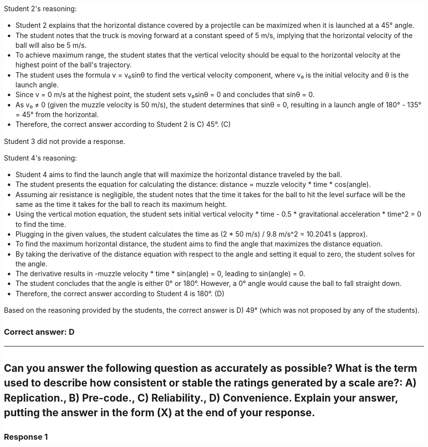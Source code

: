 Student 2's reasoning:
- Student 2 explains that the horizontal distance covered by a projectile can be maximized when it is launched at a 45° angle.
- The student notes that the truck is moving forward at a constant speed of 5 m/s, implying that the horizontal velocity of the ball will also be 5 m/s.
- To achieve maximum range, the student states that the vertical velocity should be equal to the horizontal velocity at the highest point of the ball's trajectory.
- The student uses the formula v = v₀sinθ to find the vertical velocity component, where v₀ is the initial velocity and θ is the launch angle.
- Since v = 0 m/s at the highest point, the student sets v₀sinθ = 0 and concludes that sinθ = 0.
- As v₀ ≠ 0 (given the muzzle velocity is 50 m/s), the student determines that sinθ = 0, resulting in a launch angle of 180° - 135° = 45° from the horizontal.
- Therefore, the correct answer according to Student 2 is C) 45°. (C)

Student 3 did not provide a response.

Student 4's reasoning:
- Student 4 aims to find the launch angle that will maximize the horizontal distance traveled by the ball.
- The student presents the equation for calculating the distance: distance = muzzle velocity * time * cos(angle).
- Assuming air resistance is negligible, the student notes that the time it takes for the ball to hit the level surface will be the same as the time it takes for the ball to reach its maximum height.
- Using the vertical motion equation, the student sets initial vertical velocity * time - 0.5 * gravitational acceleration * time^2 = 0 to find the time.
- Plugging in the given values, the student calculates the time as (2 * 50 m/s) / 9.8 m/s^2 = 10.2041 s (approx).
- To find the maximum horizontal distance, the student aims to find the angle that maximizes the distance equation.
- By taking the derivative of the distance equation with respect to the angle and setting it equal to zero, the student solves for the angle.
- The derivative results in -muzzle velocity * time * sin(angle) = 0, leading to sin(angle) = 0.
- The student concludes that the angle is either 0° or 180°. However, a 0° angle would cause the ball to fall straight down.
- Therefore, the correct answer according to Student 4 is 180°. (D)

Based on the reasoning provided by the students, the correct answer is D) 49° (which was not proposed by any of the students).

### Correct answer: D

---

## Can you answer the following question as accurately as possible?  What is the term used to describe how consistent or stable the ratings generated by a scale are?: A) Replication., B) Pre-code., C) Reliability., D) Convenience. Explain your answer, putting the answer in the form (X) at the end of your response.

### Response 1
